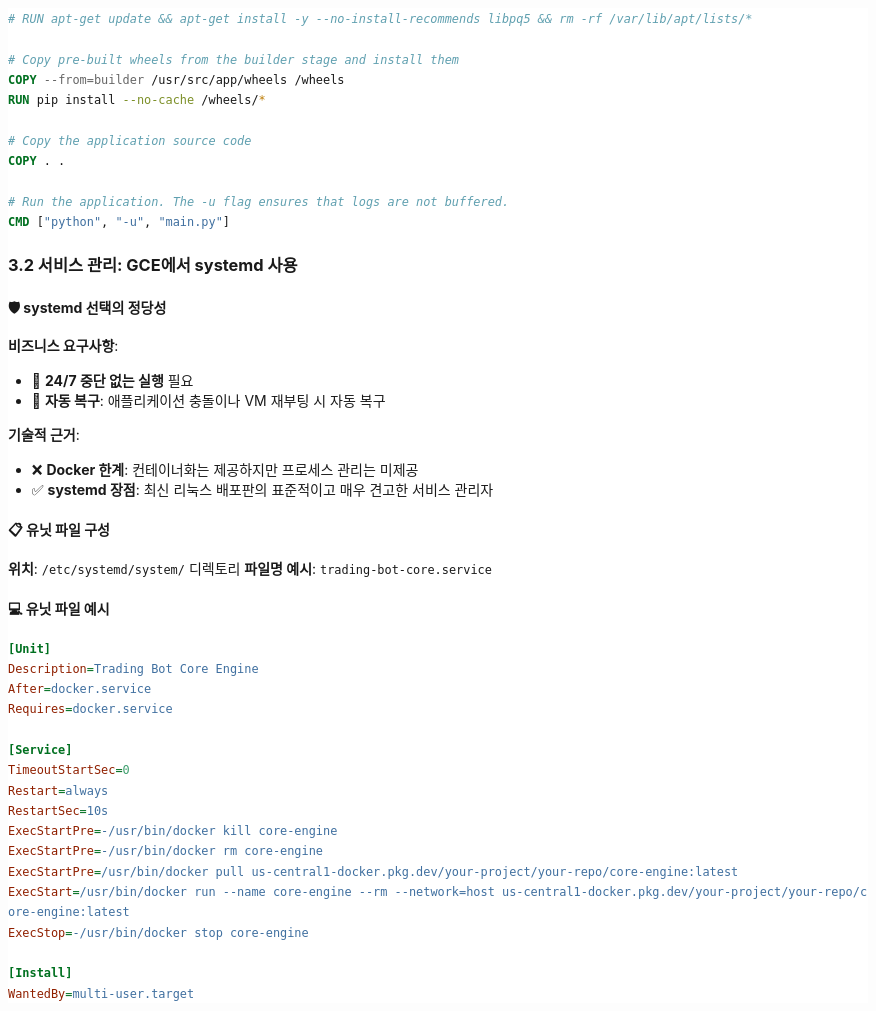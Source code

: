```dockerfile
# RUN apt-get update && apt-get install -y --no-install-recommends libpq5 && rm -rf /var/lib/apt/lists/*

# Copy pre-built wheels from the builder stage and install them
COPY --from=builder /usr/src/app/wheels /wheels
RUN pip install --no-cache /wheels/*

# Copy the application source code
COPY . .

# Run the application. The -u flag ensures that logs are not buffered.
CMD ["python", "-u", "main.py"]
```

### 3.2 서비스 관리: GCE에서 systemd 사용

#### 🛡️ **systemd 선택의 정당성**

**비즈니스 요구사항**:
- 🔄 **24/7 중단 없는 실행** 필요
- 🔧 **자동 복구**: 애플리케이션 충돌이나 VM 재부팅 시 자동 복구

**기술적 근거**:
- ❌ **Docker 한계**: 컨테이너화는 제공하지만 프로세스 관리는 미제공
- ✅ **systemd 장점**: 최신 리눅스 배포판의 표준적이고 매우 견고한 서비스 관리자

#### 📋 **유닛 파일 구성**
**위치**: `/etc/systemd/system/` 디렉토리
**파일명 예시**: `trading-bot-core.service`

#### 💻 **유닛 파일 예시**

```ini
[Unit]
Description=Trading Bot Core Engine
After=docker.service
Requires=docker.service

[Service]
TimeoutStartSec=0
Restart=always
RestartSec=10s
ExecStartPre=-/usr/bin/docker kill core-engine
ExecStartPre=-/usr/bin/docker rm core-engine
ExecStartPre=/usr/bin/docker pull us-central1-docker.pkg.dev/your-project/your-repo/core-engine:latest
ExecStart=/usr/bin/docker run --name core-engine --rm --network=host us-central1-docker.pkg.dev/your-project/your-repo/core-engine:latest
ExecStop=-/usr/bin/docker stop core-engine

[Install]
WantedBy=multi-user.target
```
